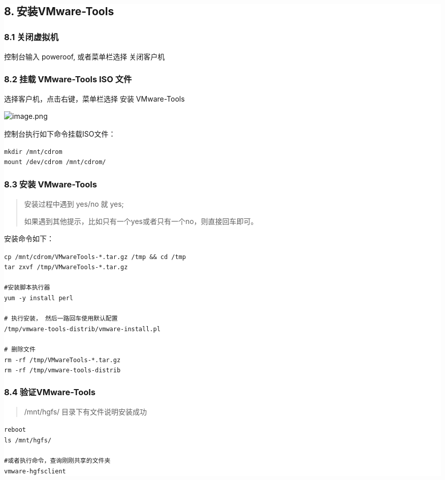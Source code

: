 ## 8. 安装VMware-Tools

### 8.1 关闭虚拟机

控制台输入 poweroof, 或者菜单栏选择 关闭客户机


### 8.2 挂载 VMware-Tools ISO 文件

选择客户机，点击右键，菜单栏选择 安装 VMware-Tools 

![image.png](https://p1-juejin.byteimg.com/tos-cn-i-k3u1fbpfcp/c7233351c13c4d7a92767473d793e52a~tplv-k3u1fbpfcp-jj-mark:0:0:0:0:q75.image#?w=370&h=415&s=20458&e=png&b=f7f7f7)

控制台执行如下命令挂载ISO文件：

```shell
mkdir /mnt/cdrom 
mount /dev/cdrom /mnt/cdrom/ 
```

### 8.3 安装 VMware-Tools

> 安装过程中遇到 yes/no 就 yes; 
> 
> 如果遇到其他提示，比如只有一个yes或者只有一个no，则直接回车即可。

安装命令如下：

```shell 
cp /mnt/cdrom/VMwareTools-*.tar.gz /tmp && cd /tmp
tar zxvf /tmp/VMwareTools-*.tar.gz 

#安装脚本执行器
yum -y install perl

# 执行安装， 然后一路回车使用默认配置 
/tmp/vmware-tools-distrib/vmware-install.pl 

# 删除文件
rm -rf /tmp/VMwareTools-*.tar.gz
rm -rf /tmp/vmware-tools-distrib
```



### 8.4 验证VMware-Tools

> /mnt/hgfs/ 目录下有文件说明安装成功

```shell
reboot
ls /mnt/hgfs/

#或者执行命令，查询刚刚共享的文件夹
vmware-hgfsclient
```
